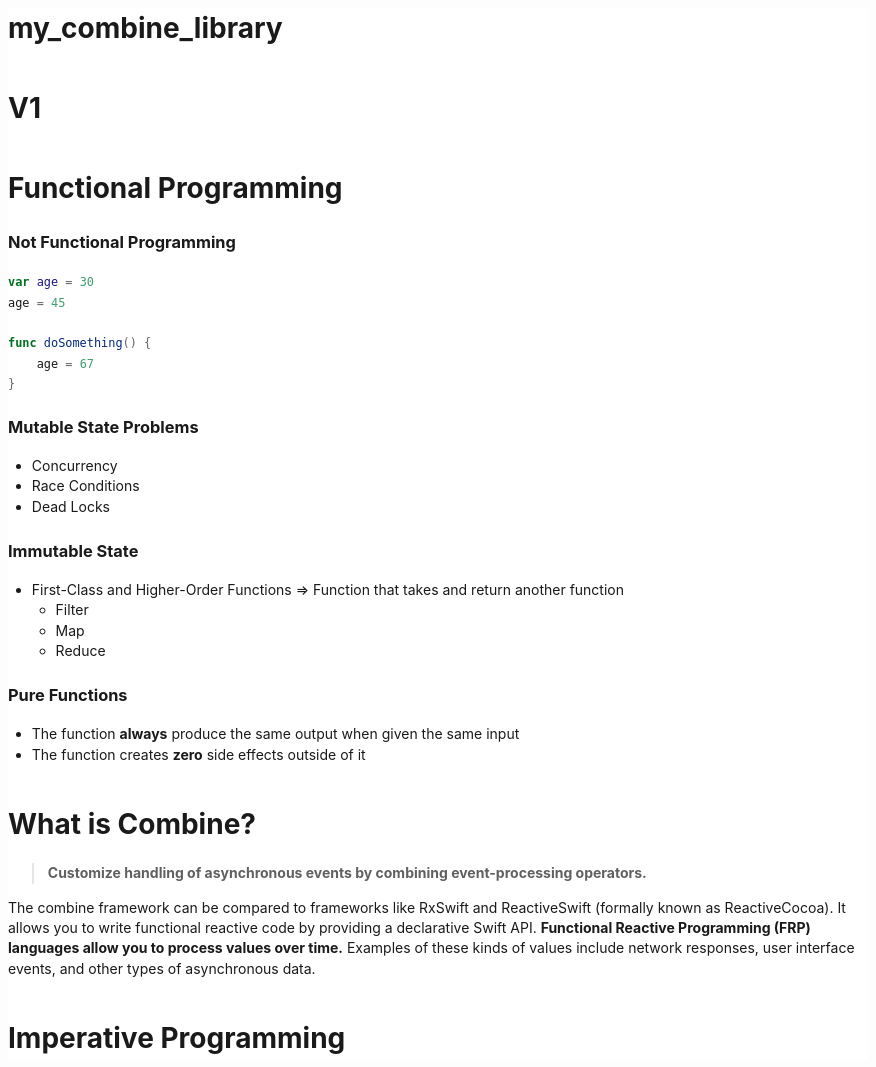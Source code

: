 # my_combine_library

# V1

# Functional Programming

### Not Functional Programming

```swift
var age = 30 
age = 45 

func doSomething() {
	age = 67 
}
```

### Mutable State Problems

- Concurrency
- Race Conditions
- Dead Locks

### Immutable State

- First-Class and Higher-Order Functions ⇒ Function that takes and return another function
    - Filter
    - Map
    - Reduce

### Pure Functions

- The function **always** produce the same output when given the same input
- The function creates **zero** side effects outside of it

# What is Combine?

> **Customize handling of asynchronous events by combining event-processing operators.**
> 

The combine framework can be compared to frameworks like RxSwift and ReactiveSwift (formally known as ReactiveCocoa). It allows you to write functional reactive code by providing a declarative Swift API. **Functional Reactive Programming (FRP) languages allow you to process values over time.** Examples of these kinds of values include network responses, user interface events, and other types of asynchronous data. 

# Imperative Programming
